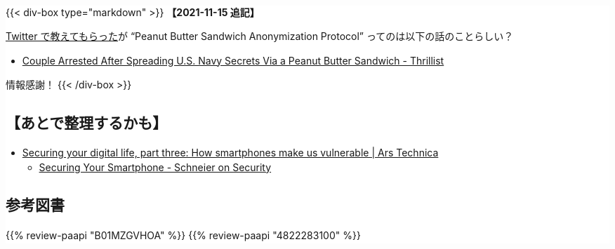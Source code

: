 {{< div-box type="markdown" >}}
**【2021-11-15 追記】**

[Twitter で教えてもらった](https://twitter.com/atsushieno/status/1459971971299479556)が “Peanut Butter Sandwich Anonymization Protocol” ってのは以下の話のことらしい？

- [Couple Arrested After Spreading U.S. Navy Secrets Via a Peanut Butter Sandwich - Thrillist](https://www.thrillist.com/news/nation/couple-arrested-after-spreading-us-navy-secrets-via-a-peanut-butter-sandwich)

情報感謝！
{{< /div-box >}}

## 【あとで整理するかも】

- [Securing your digital life, part three: How smartphones make us vulnerable | Ars Technica](https://arstechnica.com/information-technology/2021/11/securing-your-digital-life-part-3/)
  - [Securing Your Smartphone - Schneier on Security](https://www.schneier.com/blog/archives/2021/11/securing-your-smartphone.html)

## 参考図書

{{% review-paapi "B01MZGVHOA" %}} 
{{% review-paapi "4822283100" %}} 
